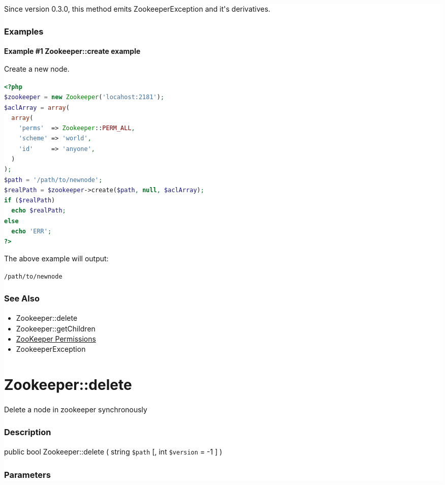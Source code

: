Since version 0.3.0, this method emits <span
class="classname">ZookeeperException</span> and it's derivatives.

### Examples

**Example \#1 <span class="methodname">Zookeeper::create</span>
example**

Create a new node.

``` php
<?php
$zookeeper = new Zookeeper('locahost:2181');
$aclArray = array(
  array(
    'perms'  => Zookeeper::PERM_ALL,
    'scheme' => 'world',
    'id'     => 'anyone',
  )
);
$path = '/path/to/newnode';
$realPath = $zookeeper->create($path, null, $aclArray);
if ($realPath)
  echo $realPath;
else
  echo 'ERR';
?>
```

The above example will output:

    /path/to/newnode

### See Also

-   <span class="methodname">Zookeeper::delete</span>
-   <span class="methodname">Zookeeper::getChildren</span>
-   <a href="/class/zookeeper.html#ZooKeeper%20Permissions" class="link">ZooKeeper Permissions</a>
-   <span class="classname">ZookeeperException</span>

Zookeeper::delete
=================

Delete a node in zookeeper synchronously

### Description

<span class="modifier">public</span> <span class="type">bool</span>
<span class="methodname">Zookeeper::delete</span> ( <span
class="methodparam"><span class="type">string</span> `$path`</span> \[,
<span class="methodparam"><span class="type">int</span> `$version`<span
class="initializer"> = -1</span></span> \] )

### Parameters

